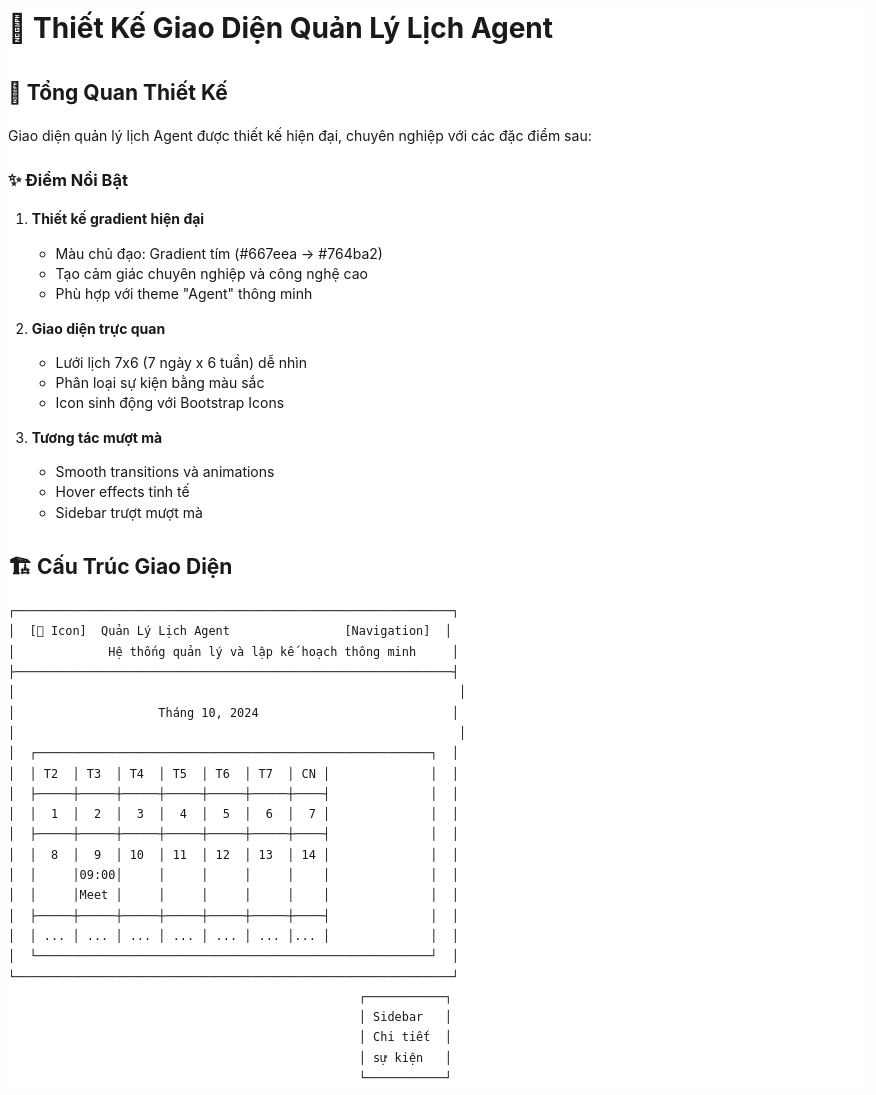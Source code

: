 # 📅 Thiết Kế Giao Diện Quản Lý Lịch Agent

## 🎨 Tổng Quan Thiết Kế

Giao diện quản lý lịch Agent được thiết kế hiện đại, chuyên nghiệp với các đặc điểm sau:

### ✨ Điểm Nổi Bật

1. **Thiết kế gradient hiện đại**
   - Màu chủ đạo: Gradient tím (#667eea → #764ba2)
   - Tạo cảm giác chuyên nghiệp và công nghệ cao
   - Phù hợp với theme "Agent" thông minh

2. **Giao diện trực quan**
   - Lưới lịch 7x6 (7 ngày x 6 tuần) dễ nhìn
   - Phân loại sự kiện bằng màu sắc
   - Icon sinh động với Bootstrap Icons

3. **Tương tác mượt mà**
   - Smooth transitions và animations
   - Hover effects tinh tế
   - Sidebar trượt mượt mà

## 🏗️ Cấu Trúc Giao Diện

```
┌─────────────────────────────────────────────────────────────┐
│  [📅 Icon]  Quản Lý Lịch Agent                [Navigation]  │
│             Hệ thống quản lý và lập kế hoạch thông minh     │
├─────────────────────────────────────────────────────────────┤
│                                                              │
│                    Tháng 10, 2024                           │
│                                                              │
│  ┌───────────────────────────────────────────────────────┐  │
│  │ T2  │ T3  │ T4  │ T5  │ T6  │ T7  │ CN │              │  │
│  ├─────┼─────┼─────┼─────┼─────┼─────┼────┤              │  │
│  │  1  │  2  │  3  │  4  │  5  │  6  │  7 │              │  │
│  ├─────┼─────┼─────┼─────┼─────┼─────┼────┤              │  │
│  │  8  │  9  │ 10  │ 11  │ 12  │ 13  │ 14 │              │  │
│  │     │09:00│     │     │     │     │    │              │  │
│  │     │Meet │     │     │     │     │    │              │  │
│  ├─────┼─────┼─────┼─────┼─────┼─────┼────┤              │  │
│  │ ... │ ... │ ... │ ... │ ... │ ... │... │              │  │
│  └───────────────────────────────────────────────────────┘  │
└─────────────────────────────────────────────────────────────┘
                                                 ┌───────────┐
                                                 │ Sidebar   │
                                                 │ Chi tiết  │
                                                 │ sự kiện   │
                                                 └───────────┘
```
